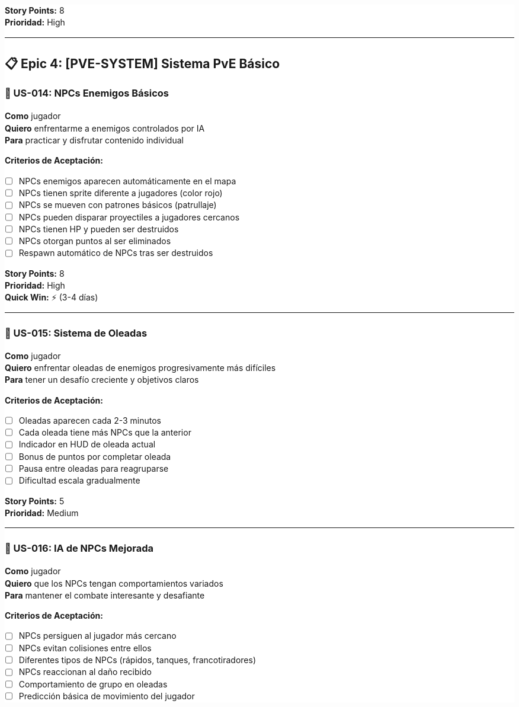**Story Points:** 8  
**Prioridad:** High

---

## 📋 Epic 4: [PVE-SYSTEM] Sistema PvE Básico

### 🤖 US-014: NPCs Enemigos Básicos
**Como** jugador  
**Quiero** enfrentarme a enemigos controlados por IA  
**Para** practicar y disfrutar contenido individual  

**Criterios de Aceptación:**
- [ ] NPCs enemigos aparecen automáticamente en el mapa
- [ ] NPCs tienen sprite diferente a jugadores (color rojo)
- [ ] NPCs se mueven con patrones básicos (patrullaje)
- [ ] NPCs pueden disparar proyectiles a jugadores cercanos
- [ ] NPCs tienen HP y pueden ser destruidos
- [ ] NPCs otorgan puntos al ser eliminados
- [ ] Respawn automático de NPCs tras ser destruidos

**Story Points:** 8  
**Prioridad:** High  
**Quick Win:** ⚡ (3-4 días)

---

### 🌊 US-015: Sistema de Oleadas
**Como** jugador  
**Quiero** enfrentar oleadas de enemigos progresivamente más difíciles  
**Para** tener un desafío creciente y objetivos claros  

**Criterios de Aceptación:**
- [ ] Oleadas aparecen cada 2-3 minutos
- [ ] Cada oleada tiene más NPCs que la anterior
- [ ] Indicador en HUD de oleada actual
- [ ] Bonus de puntos por completar oleada
- [ ] Pausa entre oleadas para reagruparse
- [ ] Dificultad escala gradualmente

**Story Points:** 5  
**Prioridad:** Medium

---

### 🎯 US-016: IA de NPCs Mejorada
**Como** jugador  
**Quiero** que los NPCs tengan comportamientos variados  
**Para** mantener el combate interesante y desafiante  

**Criterios de Aceptación:**
- [ ] NPCs persiguen al jugador más cercano
- [ ] NPCs evitan colisiones entre ellos
- [ ] Diferentes tipos de NPCs (rápidos, tanques, francotiradores)
- [ ] NPCs reaccionan al daño recibido
- [ ] Comportamiento de grupo en oleadas
- [ ] Predicción básica de movimiento del jugador
